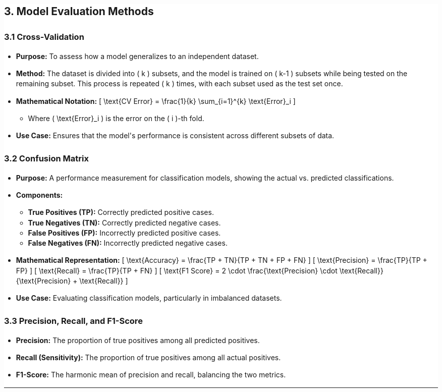 ## 3. Model Evaluation Methods

### 3.1 Cross-Validation
- **Purpose:** To assess how a model generalizes to an independent dataset.

- **Method:** The dataset is divided into \( k \) subsets, and the model is trained on \( k-1 \) subsets while being tested on the remaining subset. This process is repeated \( k \) times, with each subset used as the test set once.

- **Mathematical Notation:**
  \[
  \text{CV Error} = \frac{1}{k} \sum_{i=1}^{k} \text{Error}_i
  \]
  - Where \( \text{Error}_i \) is the error on the \( i \)-th fold.

- **Use Case:** Ensures that the model's performance is consistent across different subsets of data.

### 3.2 Confusion Matrix
- **Purpose:** A performance measurement for classification models, showing the actual vs. predicted classifications.

- **Components:**
  - **True Positives (TP):** Correctly predicted positive cases.
  - **True Negatives (TN):** Correctly predicted negative cases.
  - **False Positives (FP):** Incorrectly predicted positive cases.
  - **False Negatives (FN):** Incorrectly predicted negative cases.

- **Mathematical Representation:**
  \[
  \text{Accuracy} = \frac{TP + TN}{TP + TN + FP + FN}
  \]
  \[
  \text{Precision} = \frac{TP}{TP + FP}
  \]
  \[
  \text{Recall} = \frac{TP}{TP + FN}
  \]
  \[
  \text{F1 Score} = 2 \cdot \frac{\text{Precision} \cdot \text{Recall}}{\text{Precision} + \text{Recall}}
  \]

- **Use Case:** Evaluating classification models, particularly in imbalanced datasets.

### 3.3 Precision, Recall, and F1-Score
- **Precision:** The proportion of true positives among all predicted positives.

- **Recall (Sensitivity):** The proportion of true positives among all actual positives.

- **F1-Score:** The harmonic mean of precision and recall, balancing the two metrics.

---
